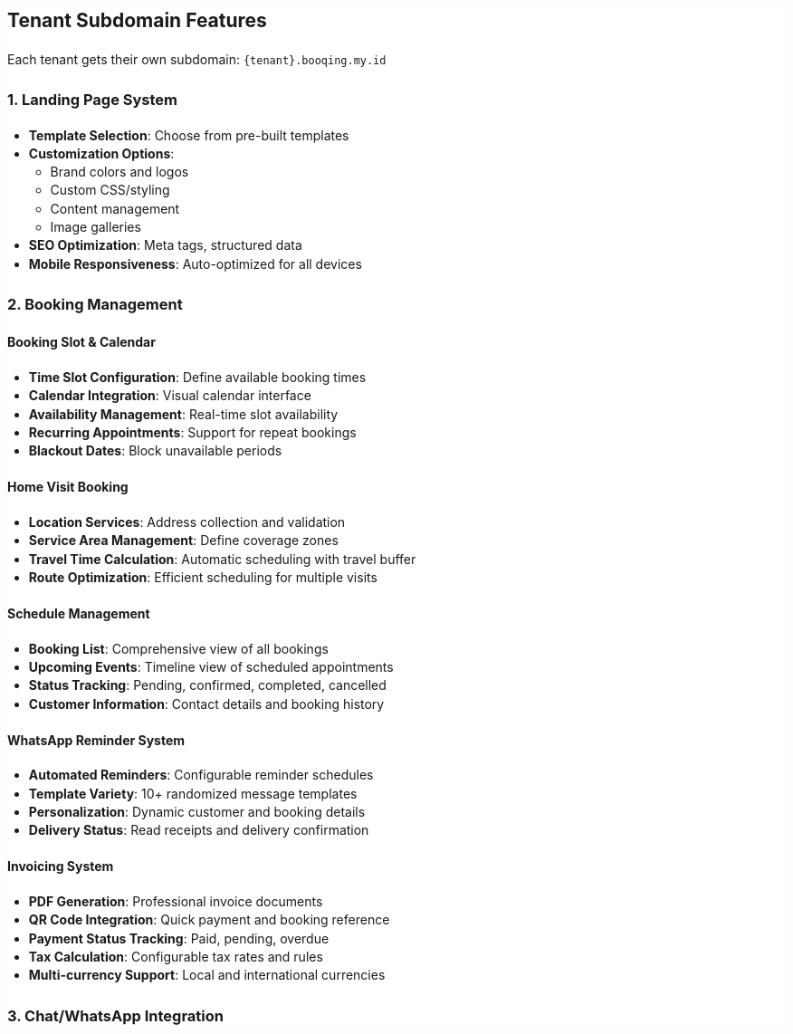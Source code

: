 
## Tenant Subdomain Features

Each tenant gets their own subdomain: `{tenant}.booqing.my.id`

### 1. Landing Page System
- **Template Selection**: Choose from pre-built templates
- **Customization Options**: 
  - Brand colors and logos
  - Custom CSS/styling
  - Content management
  - Image galleries
- **SEO Optimization**: Meta tags, structured data
- **Mobile Responsiveness**: Auto-optimized for all devices

### 2. Booking Management

#### Booking Slot & Calendar
- **Time Slot Configuration**: Define available booking times
- **Calendar Integration**: Visual calendar interface
- **Availability Management**: Real-time slot availability
- **Recurring Appointments**: Support for repeat bookings
- **Blackout Dates**: Block unavailable periods

#### Home Visit Booking
- **Location Services**: Address collection and validation
- **Service Area Management**: Define coverage zones
- **Travel Time Calculation**: Automatic scheduling with travel buffer
- **Route Optimization**: Efficient scheduling for multiple visits

#### Schedule Management
- **Booking List**: Comprehensive view of all bookings
- **Upcoming Events**: Timeline view of scheduled appointments
- **Status Tracking**: Pending, confirmed, completed, cancelled
- **Customer Information**: Contact details and booking history

#### WhatsApp Reminder System
- **Automated Reminders**: Configurable reminder schedules
- **Template Variety**: 10+ randomized message templates
- **Personalization**: Dynamic customer and booking details
- **Delivery Status**: Read receipts and delivery confirmation

#### Invoicing System
- **PDF Generation**: Professional invoice documents
- **QR Code Integration**: Quick payment and booking reference
- **Payment Status Tracking**: Paid, pending, overdue
- **Tax Calculation**: Configurable tax rates and rules
- **Multi-currency Support**: Local and international currencies

### 3. Chat/WhatsApp Integration
